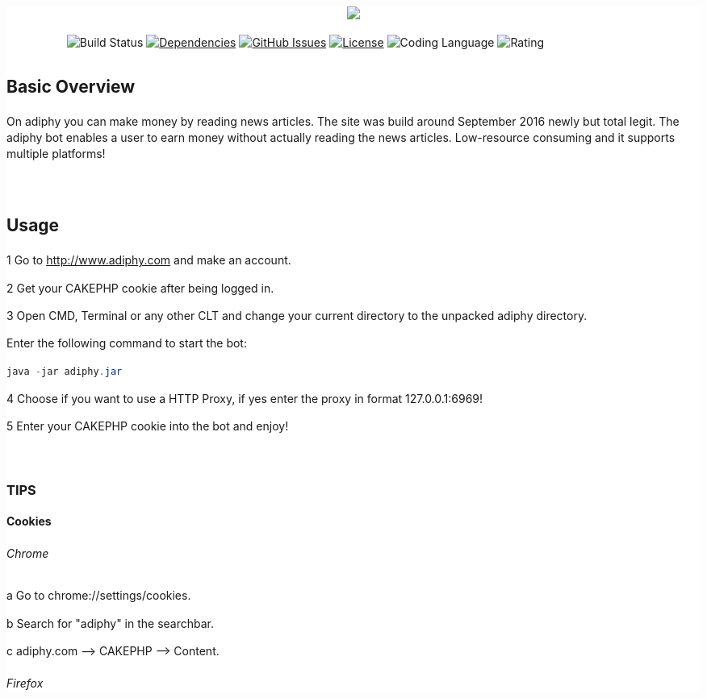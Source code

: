 <p align="center"><img width=50% src="http://cdn.adiphy.com/img/open-graph-image.jpg"></p>

&nbsp;&nbsp;&nbsp;&nbsp;&nbsp;&nbsp;&nbsp;&nbsp;&nbsp;&nbsp;&nbsp;&nbsp;&nbsp;&nbsp;&nbsp;&nbsp;&nbsp;&nbsp;
![Build Status](https://img.shields.io/wercker/ci/wercker/docs.svg)
[![Dependencies](https://img.shields.io/badge/dependencies-up%20to%20date-brightgreen.svg)](https://github.com/llllIHARWINDERIllll/AdiphyBot)
[![GitHub Issues](https://img.shields.io/github/issues/llllIHARWINDERIllll/AdiphyBot.svg)](https://github.com/llllIHARWINDERIllll/AdiphyBot/issues)
[![License](https://img.shields.io/badge/license-MIT%20License-brightgreen.svg)](https://opensource.org/licenses/MIT)
![Coding Language](https://img.shields.io/badge/coding%20language-Java-blue.svg)
![Rating](https://img.shields.io/chrome-web-store/stars/nimelepbpejjlbmoobocpfnjhihnpked.svg)

## Basic Overview

On adiphy you can make money by reading news articles. The site was build around September 2016 newly but total legit. The adiphy bot enables a user to earn money without actually reading the news articles. Low-resource consuming and it supports multiple platforms!

<br>

## Usage

1 Go to http://www.adiphy.com and make an account.

2 Get your CAKEPHP cookie after being logged in.

3 Open CMD, Terminal or any other CLT and change your current directory to the unpacked adiphy directory.

Enter the following command to start the bot:
```java
java -jar adiphy.jar
```

4 Choose if you want to use a HTTP Proxy, if yes enter the proxy in format 127.0.0.1:6969!

5 Enter your CAKEPHP cookie into the bot and enjoy!

<br>

### TIPS

<b>Cookies</b>

###### Chrome

a Go to chrome://settings/cookies.

b Search for "adiphy" in the searchbar.

c adiphy.com --> CAKEPHP --> Content.

###### Firefox
